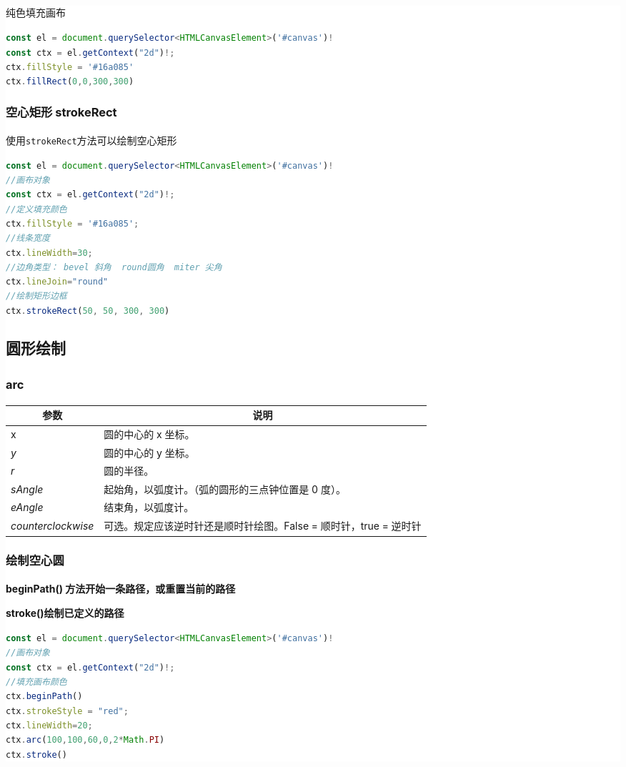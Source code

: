 纯色填充画布

```ts
const el = document.querySelector<HTMLCanvasElement>('#canvas')!
const ctx = el.getContext("2d")!;
ctx.fillStyle = '#16a085'
ctx.fillRect(0,0,300,300)
```

### 空心矩形 strokeRect 

使用`strokeRect`方法可以绘制空心矩形

```ts
const el = document.querySelector<HTMLCanvasElement>('#canvas')!
//画布对象
const ctx = el.getContext("2d")!;
//定义填充颜色
ctx.fillStyle = '#16a085';
//线条宽度
ctx.lineWidth=30;
//边角类型： bevel 斜角  round圆角  miter 尖角
ctx.lineJoin="round"
//绘制矩形边框
ctx.strokeRect(50, 50, 300, 300)
```

## 圆形绘制

### arc

| 参数               | 说明                                                         |
| ------------------ | ------------------------------------------------------------ |
| x                  | 圆的中心的 x 坐标。                                          |
| *y*                | 圆的中心的 y 坐标。                                          |
| *r*                | 圆的半径。                                                   |
| *sAngle*           | 起始角，以弧度计。（弧的圆形的三点钟位置是 0 度）。          |
| *eAngle*           | 结束角，以弧度计。                                           |
| *counterclockwise* | 可选。规定应该逆时针还是顺时针绘图。False = 顺时针，true = 逆时针 |

### 绘制空心圆

**beginPath() 方法开始一条路径，或重置当前的路径**

**stroke()绘制已定义的路径**

```ts
const el = document.querySelector<HTMLCanvasElement>('#canvas')!
//画布对象
const ctx = el.getContext("2d")!;
//填充画布颜色
ctx.beginPath()
ctx.strokeStyle = "red";
ctx.lineWidth=20;
ctx.arc(100,100,60,0,2*Math.PI)
ctx.stroke()
```
